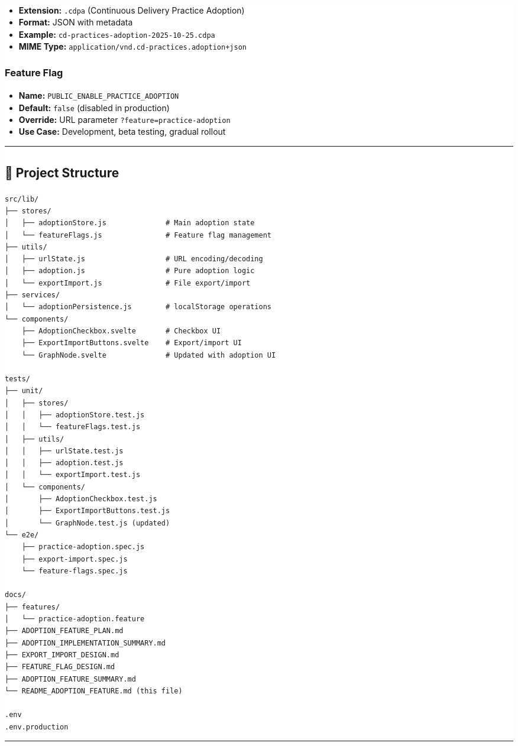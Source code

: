 - **Extension:** `.cdpa` (Continuous Delivery Practice Adoption)
- **Format:** JSON with metadata
- **Example:** `cd-practices-adoption-2025-10-25.cdpa`
- **MIME Type:** `application/vnd.cd-practices.adoption+json`

### Feature Flag

- **Name:** `PUBLIC_ENABLE_PRACTICE_ADOPTION`
- **Default:** `false` (disabled in production)
- **Override:** URL parameter `?feature=practice-adoption`
- **Use Case:** Development, beta testing, gradual rollout

---

## 📁 Project Structure

```
src/lib/
├── stores/
│   ├── adoptionStore.js              # Main adoption state
│   └── featureFlags.js               # Feature flag management
├── utils/
│   ├── urlState.js                   # URL encoding/decoding
│   ├── adoption.js                   # Pure adoption logic
│   └── exportImport.js               # File export/import
├── services/
│   └── adoptionPersistence.js        # localStorage operations
└── components/
    ├── AdoptionCheckbox.svelte       # Checkbox UI
    ├── ExportImportButtons.svelte    # Export/import UI
    └── GraphNode.svelte              # Updated with adoption UI

tests/
├── unit/
│   ├── stores/
│   │   ├── adoptionStore.test.js
│   │   └── featureFlags.test.js
│   ├── utils/
│   │   ├── urlState.test.js
│   │   ├── adoption.test.js
│   │   └── exportImport.test.js
│   └── components/
│       ├── AdoptionCheckbox.test.js
│       ├── ExportImportButtons.test.js
│       └── GraphNode.test.js (updated)
└── e2e/
    ├── practice-adoption.spec.js
    ├── export-import.spec.js
    └── feature-flags.spec.js

docs/
├── features/
│   └── practice-adoption.feature
├── ADOPTION_FEATURE_PLAN.md
├── ADOPTION_IMPLEMENTATION_SUMMARY.md
├── EXPORT_IMPORT_DESIGN.md
├── FEATURE_FLAG_DESIGN.md
├── ADOPTION_FEATURE_SUMMARY.md
└── README_ADOPTION_FEATURE.md (this file)

.env
.env.production
```

---